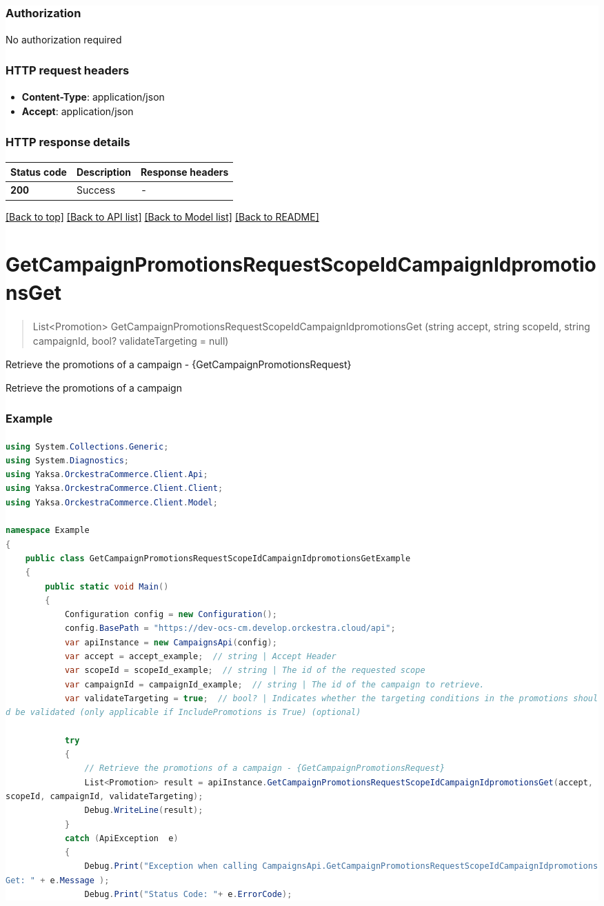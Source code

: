 ### Authorization

No authorization required

### HTTP request headers

 - **Content-Type**: application/json
 - **Accept**: application/json


### HTTP response details
| Status code | Description | Response headers |
|-------------|-------------|------------------|
| **200** | Success |  -  |

[[Back to top]](#) [[Back to API list]](../README.md#documentation-for-api-endpoints) [[Back to Model list]](../README.md#documentation-for-models) [[Back to README]](../README.md)

<a name="getcampaignpromotionsrequestscopeidcampaignidpromotionsget"></a>
# **GetCampaignPromotionsRequestScopeIdCampaignIdpromotionsGet**
> List&lt;Promotion&gt; GetCampaignPromotionsRequestScopeIdCampaignIdpromotionsGet (string accept, string scopeId, string campaignId, bool? validateTargeting = null)

Retrieve the promotions of a campaign - {GetCampaignPromotionsRequest}

Retrieve the promotions of a campaign

### Example
```csharp
using System.Collections.Generic;
using System.Diagnostics;
using Yaksa.OrckestraCommerce.Client.Api;
using Yaksa.OrckestraCommerce.Client.Client;
using Yaksa.OrckestraCommerce.Client.Model;

namespace Example
{
    public class GetCampaignPromotionsRequestScopeIdCampaignIdpromotionsGetExample
    {
        public static void Main()
        {
            Configuration config = new Configuration();
            config.BasePath = "https://dev-ocs-cm.develop.orckestra.cloud/api";
            var apiInstance = new CampaignsApi(config);
            var accept = accept_example;  // string | Accept Header
            var scopeId = scopeId_example;  // string | The id of the requested scope
            var campaignId = campaignId_example;  // string | The id of the campaign to retrieve.
            var validateTargeting = true;  // bool? | Indicates whether the targeting conditions in the promotions should be validated (only applicable if IncludePromotions is True) (optional) 

            try
            {
                // Retrieve the promotions of a campaign - {GetCampaignPromotionsRequest}
                List<Promotion> result = apiInstance.GetCampaignPromotionsRequestScopeIdCampaignIdpromotionsGet(accept, scopeId, campaignId, validateTargeting);
                Debug.WriteLine(result);
            }
            catch (ApiException  e)
            {
                Debug.Print("Exception when calling CampaignsApi.GetCampaignPromotionsRequestScopeIdCampaignIdpromotionsGet: " + e.Message );
                Debug.Print("Status Code: "+ e.ErrorCode);
```